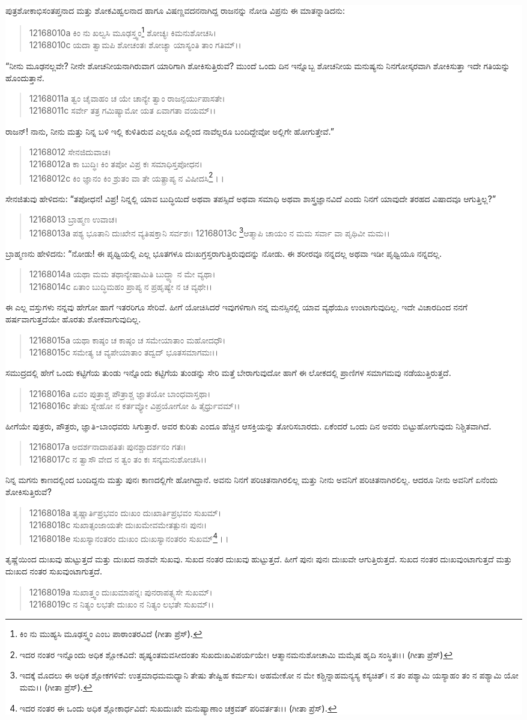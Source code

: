 ಪುತ್ರಶೋಕಾಭಿಸಂತಪ್ತನಾದ ಮತ್ತು ಶೋಕವಿಹ್ವಲನಾದ ಹಾಗೂ ವಿಷಣ್ಣವದನನಾಗಿದ್ದ ರಾಜನನ್ನು ನೋಡಿ ವಿಪ್ರನು ಈ ಮಾತನ್ನಾಡಿದನು:

> 12168010a ಕಿಂ ನು ಖಲ್ವಸಿ ಮೂಢಸ್ತ್ವಂ[^3] ಶೋಚ್ಯಃ ಕಿಮನುಶೋಚಸಿ।  
12168010c ಯದಾ ತ್ವಾಮಪಿ ಶೋಚಂತಃ ಶೋಚ್ಯಾ ಯಾಸ್ಯಂತಿ ತಾಂ ಗತಿಮ್।।

“ನೀನು ಮೂಢನಲ್ಲವೇ? ನೀನೇ ಶೋಚನೀಯನಾಗಿರುವಾಗ ಯಾರಿಗಾಗಿ ಶೋಕಿಸುತ್ತಿರುವೆ? ಮುಂದೆ ಒಂದು ದಿನ ಇನ್ನೊಬ್ಬ ಶೋಚನೀಯ ಮನುಷ್ಯನು ನಿನಗೋಸ್ಕರವಾಗಿ ಶೋಕಿಸುತ್ತಾ ಇದೇ ಗತಿಯನ್ನು ಹೊಂದುತ್ತಾನೆ.

> 12168011a ತ್ವಂ ಚೈವಾಹಂ ಚ ಯೇ ಚಾನ್ಯೇ ತ್ವಾಂ ರಾಜನ್ಪರ್ಯುಪಾಸತೇ।  
12168011c ಸರ್ವೇ ತತ್ರ ಗಮಿಷ್ಯಾಮೋ ಯತ ಏವಾಗತಾ ವಯಮ್।।

ರಾಜನ್! ನಾನು, ನೀನು ಮತ್ತು ನಿನ್ನ ಬಳಿ ಇಲ್ಲಿ ಕುಳಿತಿರುವ ಎಲ್ಲರೂ ಎಲ್ಲಿಂದ ನಾವೆಲ್ಲರೂ ಬಂದಿದ್ದೇವೋ ಅಲ್ಲಿಗೇ ಹೋಗುತ್ತೇವೆ.”

> 12168012 ಸೇನಜಿದುವಾಚ।   
12168012a ಕಾ ಬುದ್ಧಿಃ ಕಿಂ ತಪೋ ವಿಪ್ರ ಕಃ ಸಮಾಧಿಸ್ತಪೋಧನ।  
12168012c ಕಿಂ ಜ್ಞಾನಂ ಕಿಂ ಶ್ರುತಂ ವಾ ತೇ ಯತ್ಪ್ರಾಪ್ಯ ನ ವಿಷೀದಸಿ[^4]।।

ಸೇನಜಿತುವು ಹೇಳಿದನು: “ತಪೋಧನ! ವಿಪ್ರ! ನಿನ್ನಲ್ಲಿ ಯಾವ ಬುದ್ಧಿಯಿದೆ ಅಥವಾ ತಪಸ್ಸಿದೆ ಅಥವಾ ಸಮಾಧಿ ಅಥವಾ ಶಾಸ್ತ್ರಜ್ಞಾನವಿದೆ ಎಂದು ನಿನಗೆ ಯಾವುದೇ ತರಹದ ವಿಷಾದವೂ ಆಗುತ್ತಿಲ್ಲ?”

> 12168013 ಬ್ರಾಹ್ಮಣ ಉವಾಚ।    
12168013a ಪಶ್ಯ ಭೂತಾನಿ ದುಃಖೇನ ವ್ಯತಿಷಕ್ತಾನಿ ಸರ್ವಶಃ।
12168013c [^5]ಆತ್ಮಾಪಿ ಚಾಯಂ ನ ಮಮ ಸರ್ವಾ ವಾ ಪೃಥಿವೀ ಮಮ।।  

ಬ್ರಾಹ್ಮಣನು ಹೇಳಿದನು: “ನೋಡು! ಈ ಪೃಥ್ವಿಯಲ್ಲಿ ಎಲ್ಲ ಭೂತಗಳೂ ದುಃಖಗ್ರಸ್ತರಾಗುತ್ತಿರುವುದನ್ನು ನೋಡು. ಈ ಶರೀರವೂ ನನ್ನದಲ್ಲ ಅಥವಾ ಇಡೀ ಪೃಥ್ವಿಯೂ ನನ್ನದಲ್ಲ.

> 12168014a ಯಥಾ ಮಮ ತಥಾನ್ಯೇಷಾಮಿತಿ ಬುದ್ಧ್ಯಾ ನ ಮೇ ವ್ಯಥಾ।  
12168014c ಏತಾಂ ಬುದ್ಧಿಮಹಂ ಪ್ರಾಪ್ಯ ನ ಪ್ರಹೃಷ್ಯೇ ನ ಚ ವ್ಯಥೇ।।

ಈ ಎಲ್ಲ ವಸ್ತುಗಳು ನನ್ನವು ಹೇಗೋ ಹಾಗೆ ಇತರರಿಗೂ ಸೇರಿವೆ. ಹೀಗೆ ಯೋಚಿಸಿದರೆ ಇವುಗಳಿಗಾಗಿ ನನ್ನ ಮನಸ್ಸಿನಲ್ಲಿ ಯಾವ ವ್ಯಥೆಯೂ ಉಂಟಾಗುವುದಿಲ್ಲ. ಇದೇ ವಿಚಾರದಿಂದ ನನಗೆ ಹರ್ಷವಾಗುತ್ತದೆಯೇ ಹೊರತು ಶೋಕವಾಗುವುದಿಲ್ಲ.

> 12168015a ಯಥಾ ಕಾಷ್ಠಂ ಚ ಕಾಷ್ಠಂ ಚ ಸಮೇಯಾತಾಂ ಮಹೋದಧೌ।  
12168015c ಸಮೇತ್ಯ ಚ ವ್ಯಪೇಯಾತಾಂ ತದ್ವದ್ ಭೂತಸಮಾಗಮಃ।।

ಸಮುದ್ರದಲ್ಲಿ ಹೇಗೆ ಒಂದು ಕಟ್ಟಿಗೆಯ ತುಂಡು ಇನ್ನೊಂದು ಕಟ್ಟಿಗೆಯ ತುಂಡನ್ನು ಸೇರಿ ಮತ್ತೆ ಬೇರಾಗುವುದೋ ಹಾಗೆ ಈ ಲೋಕದಲ್ಲಿ ಪ್ರಾಣಿಗಳ ಸಮಾಗಮವು ನಡೆಯುತ್ತಿರುತ್ತದೆ.

> 12168016a ಏವಂ ಪುತ್ರಾಶ್ಚ ಪೌತ್ರಾಶ್ಚ ಜ್ಞಾತಯೋ ಬಾಂಧವಾಸ್ತಥಾ।  
12168016c ತೇಷು ಸ್ನೇಹೋ ನ ಕರ್ತವ್ಯೋ ವಿಪ್ರಯೋಗೋ ಹಿ ತೈರ್ಧ್ರುವಮ್।।

ಹೀಗೆಯೇ ಪುತ್ರರು, ಪೌತ್ರರು, ಜ್ಞಾತಿ-ಬಾಂಧವರು ಸಿಗುತ್ತಾರೆ. ಅವರ ಕುರಿತು ಎಂದೂ ಹೆಚ್ಚಿನ ಆಸಕ್ತಿಯನ್ನು ತೋರಿಸಬಾರದು. ಏಕೆಂದರೆ ಒಂದು ದಿನ ಅವರು ಬಿಟ್ಟುಹೋಗುವುದು ನಿಶ್ಚಿತವಾಗಿದೆ.

> 12168017a ಅದರ್ಶನಾದಾಪತಿತಃ ಪುನಶ್ಚಾದರ್ಶನಂ ಗತಃ।  
12168017c ನ ತ್ವಾಸೌ ವೇದ ನ ತ್ವಂ ತಂ ಕಃ ಸನ್ಕಮನುಶೋಚಸಿ।।

ನಿನ್ನ ಮಗನು ಕಾಣದಲ್ಲಿಂದ ಬಂದಿದ್ದನು ಮತ್ತು ಪುನಃ ಕಾಣದಲ್ಲಿಗೇ ಹೋಗಿದ್ದಾನೆ. ಅವನು ನಿನಗೆ ಪರಿಚಿತನಾಗಿರಲಿಲ್ಲ ಮತ್ತು ನೀನು ಅವನಿಗೆ ಪರಿಚಿತನಾಗಿರಲಿಲ್ಲ. ಆದರೂ ನೀನು ಅವನಿಗೆ ಏನೆಂದು ಶೋಕಿಸುತ್ತಿರುವೆ?

> 12168018a ತೃಷ್ಣಾರ್ತಿಪ್ರಭವಂ ದುಃಖಂ ದುಃಖಾರ್ತಿಪ್ರಭವಂ ಸುಖಮ್।  
12168018c ಸುಖಾತ್ಸಂಜಾಯತೇ ದುಃಖಮೇವಮೇತತ್ಪುನಃ ಪುನಃ।  
12168018e ಸುಖಸ್ಯಾನಂತರಂ ದುಃಖಂ ದುಃಖಸ್ಯಾನಂತರಂ ಸುಖಮ್[^6]।।

ತೃಷ್ಣೆಯಿಂದ ದುಃಖವು ಹುಟ್ಟುತ್ತದೆ ಮತ್ತು ದುಃಖದ ನಾಶವೇ ಸುಖವು. ಸುಖದ ನಂತರ ದುಃಖವು ಹುಟ್ಟುತ್ತದೆ. ಹೀಗೆ ಪುನಃ ಪುನಃ ದುಃಖವೇ ಆಗುತ್ತಿರುತ್ತದೆ. ಸುಖದ ನಂತರ ದುಃಖವುಂಟಾಗುತ್ತದೆ ಮತ್ತು ದುಃಖದ ನಂತರ ಸುಖವುಂಟಾಗುತ್ತದೆ.

> 12168019a ಸುಖಾತ್ತ್ವಂ ದುಃಖಮಾಪನ್ನಃ ಪುನರಾಪತ್ಸ್ಯಸೇ ಸುಖಮ್।  
12168019c ನ ನಿತ್ಯಂ ಲಭತೇ ದುಃಖಂ ನ ನಿತ್ಯಂ ಲಭತೇ ಸುಖಮ್।।


[^1]: ಸೇನಜಿತ್ ಮತ್ತು ಬ್ರಾಹ್ಮಣರ ಸಂವಾದವು ಈ ಮೊದಲು ಇದೇ ಶಾಂತಿಪರ್ವದ ಅಧ್ಯಾಯ 24ರಲ್ಲಿ ವ್ಯಾಸನು ಯುಧಿಷ್ಠಿರನಿಗೆ ಉಪದೇಶರೂಪದಲ್ಲಿ ಹೇಳಿದ್ದಿದೆ.
[^2]: ವಿಷಯೇ ಎಂಬ ಪಾಠಾಂತರವಿದೆ (ಗೀತಾ ಪ್ರೆಸ್). ಈ ಅನುವಾದದಲ್ಲಿ ವಿಷಯೇ ಎನ್ನುವುದನ್ನೇ ಸರಿಯೆಂದು ಪರಿಗಣಿಸಿದ್ದೇನೆ.
[^3]: ಕಿಂ ನು ಮುಹ್ಯಸಿ ಮೂಢಸ್ತ್ವಂ ಎಂಬ ಪಾಠಾಂತರವಿದೆ (ಗೀತಾ ಪ್ರೆಸ್).
[^4]: ಇದರ ನಂತರ ಇನ್ನೊಂದು ಅಧಿಕ ಶ್ಲೋಕವಿದೆ: ಹೃಷ್ಯಂತಮವಸೀದಂತಂ ಸುಖದುಃಖವಿಪರ್ಯಯೇ। ಆತ್ಮಾನಮನುಶೋಚಾಮಿ ಮಮೈಷ ಹೃದಿ ಸಂಸ್ಥಿತಃ।। (ಗೀತಾ ಪ್ರೆಸ್)
[^5]: ಇದಕ್ಕೆ ಮೊದಲು ಈ ಅಧಿಕ ಶ್ಲೋಕಗಳಿವೆ: ಉತ್ತಮಾಧಮಮಧ್ಯಾನಿ ತೇಷು ತೇಷ್ವಿಹ ಕರ್ಮಸು। ಅಹಮೇಕೋ ನ ಮೇ ಕಶ್ಚಿನ್ನಾಹಮನ್ಯಸ್ಯ ಕಸ್ಯಚಿತ್। ನ ತಂ ಪಶ್ಯಾಮಿ ಯಸ್ಯಾಹಂ ತಂ ನ ಪಶ್ಯಾಮಿ ಯೋ ಮಮ।। (ಗೀತಾ ಪ್ರೆಸ್).
[^6]: ಇದರ ನಂತರ ಈ ಒಂದು ಅಧಿಕ ಶ್ಲೋಕಾರ್ಧವಿದೆ: ಸುಖದುಃಖೇ ಮನುಷ್ಯಾಣಾಂ ಚಕ್ರವತ್ ಪರಿವರ್ತತಃ।। (ಗೀತಾ ಪ್ರೆಸ್).
[^7]: ಇದಕ್ಕೆ ಮೊದಲು ಈ ೮ ಅಧಿಕ ಶ್ಲೋಕಗಳಿವೆ: ಶರೀರಮೇವಾಯತನಂ ಸುಖಸ್ಯ ದುಃಖಸ್ಯ ಚಾಪ್ಯಾಯತನಂ ಶರೀರಮ್। ಯದ್ಯಚ್ಛರೀರೇಣ ಕರೋತಿ ಕರ್ಮ ತೇನೈವ ದೇಹೀ ಸಮುಪಾಶ್ನುತೇ ತತ್।। ಜೀವಿತಂ ಚ ಶರೀರೇಣ ಜಾತ್ಯೈವ ಸಹ ಜಾಯತೇ। ಉಭೇ ಸಹ ವಿವರ್ತೇತೇ ಉಭೇ ಸಹ ವಿನಶ್ಯತ।। ಸ್ನೇಹಪಾಶೈರ್ಬಹುವಿಧೈರಾವಿಷ್ಟವಿಷಯಾ ಜನಾಃ। ಅಕೃತಾರ್ಥಾಶ್ಚ ಸೀದಂತೇ ಜಲೈಃ ಸೈಕತಸೇತವಃ।। ಸ್ನೇಹೇನ ತಿಲವತ್ಸರ್ವಂ ಸರ್ಗಚಕ್ರೇ ನಿಪೀಡ್ಯತೇ। ತಿಲಪೀಡೈರಿವಾಕ್ರಮ್ಯ ಕ್ಲೇಶೈರಜ್ಞಾನಸಂಭವೈಃ।। ಸಂಚಿನೋತ್ಯಶುಭಂ ಕರ್ಮ ಕಲತ್ರಾಪೇಕ್ಷಯಾ ನರಃ। ಏಕಃ ಕ್ಲೇಶಾನವಾಪ್ನೋತಿ ಪರತ್ರೇಹ ಚ ಮಾನವಃ।। ಪುತ್ರದಾರಕುಟುಂಬೇಷು ಪ್ರಸಕ್ತಾಃ ಸರ್ವಮಾನವಾಃ। ಶೋಕಪಂಕಾರ್ಣವೇ ಮಗ್ನಾ ಜೀರ್ಣಾ ವನಗಜಾ ಇವ।। ಪುತ್ರನಾಶೇ ವಿತ್ತನಾಶೇ ಜ್ಞಾತಿಸಂಬಂಧಿನಾಮಪಿ। ಪ್ರಾಪ್ಯತೇ ಸುಮಹದ್ದುಃಖಂ ದಾವಾಗ್ನಿಪ್ರತಿಮಂ ವಿಭೋ। ದೈವಾಯತ್ತಮಿದಂ ಸರ್ವಂ ಸುಖದುಃಖೇ ಭವಾಭವೌ।। ಅಸುಹೃತ್ಸಸುಹೃಚ್ಚಾಪಿ ಸಶತ್ರುರ್ಮಿತ್ರವಾನಪಿ। ಸಪ್ರಜ್ಞಃ ಪ್ರಜ್ಞಯಾ ಹೀನೋ ದೈವೇನ ಲಭತೇ ಸುಖಮ್।। (ಗೀತಾ ಪ್ರೆಸ್)
[^8]: ಇದಕ್ಕೆ ಮೊದಲು ದಕ್ಷಿಣಾತ್ಯ ಪಾಠವೆಂದು ಈ ಒಂದು ಶ್ಲೋಕಾರ್ಧವಿದೆ: ಸುಖಂ ಸ್ವಪಿತಿ ದುರ್ಮೇಧಾಃ ಸ್ವಾನಿ ಕರ್ಮಾಣ್ಯಚಿಂತಯನ್। ಅವಿಜ್ಞಾನೇನ ಮಹತಾ ಕಂಬಲೇನೇವ ಸಂವೃತಃ।। (ಗೀತಾ ಪ್ರೆಸ್)
[^9]: ಪರಿಭೂತ್ಯಾ (ಗೀತಾ ಪ್ರೆಸ್).
[^10]: ಭಯಸ್ಥಾನಶತಾನಿ (ಗೀತಾ ಪ್ರೆಸ್).
[^11]: ಇದೇ ಶ್ಲೋಕವು ಮಹಾಭಾರತದಲ್ಲಿ ಇತರ ನಾಲ್ಕು ಕಡೆ ಬರುತ್ತದೆ: ಅರಣ್ಯಕ ಪರ್ವದ ಎರಡನೇ ಅಧ್ಯಾಯದಲ್ಲಿ, ಸ್ತ್ರೀಪರ್ವದ ಎರಡನೇ ಅಧ್ಯಾಯದಲ್ಲಿ ಮತ್ತು ಇದೇ ಶಾಂತಿಪರ್ವದ ಅಧ್ಯಾಯ ೨೬ರಲ್ಲಿ ಮತ್ತು ೩೧೭ನೇ ಅಧ್ಯಾಯದಲ್ಲಿ.
[^12]: ಭವೇಚ್ಛೋಕಸ್ತಾಪೋ (ಗೀತಾ ಪ್ರೆಸ್).
[^13]: ಇದರ ನಂತರ ಈ ಒಂದು ಶ್ಲೋಕಾರ್ಧವಿದೆ: ಕ್ರೋಧೋ ನಾಮ ಶರೀರಸ್ಥೋ ದೇಹಿನಾಂ ಪ್ರೋಚ್ಯತೇ ಬುಧೈಃ।   (ಗೀತಾ ಪ್ರೆಸ್).